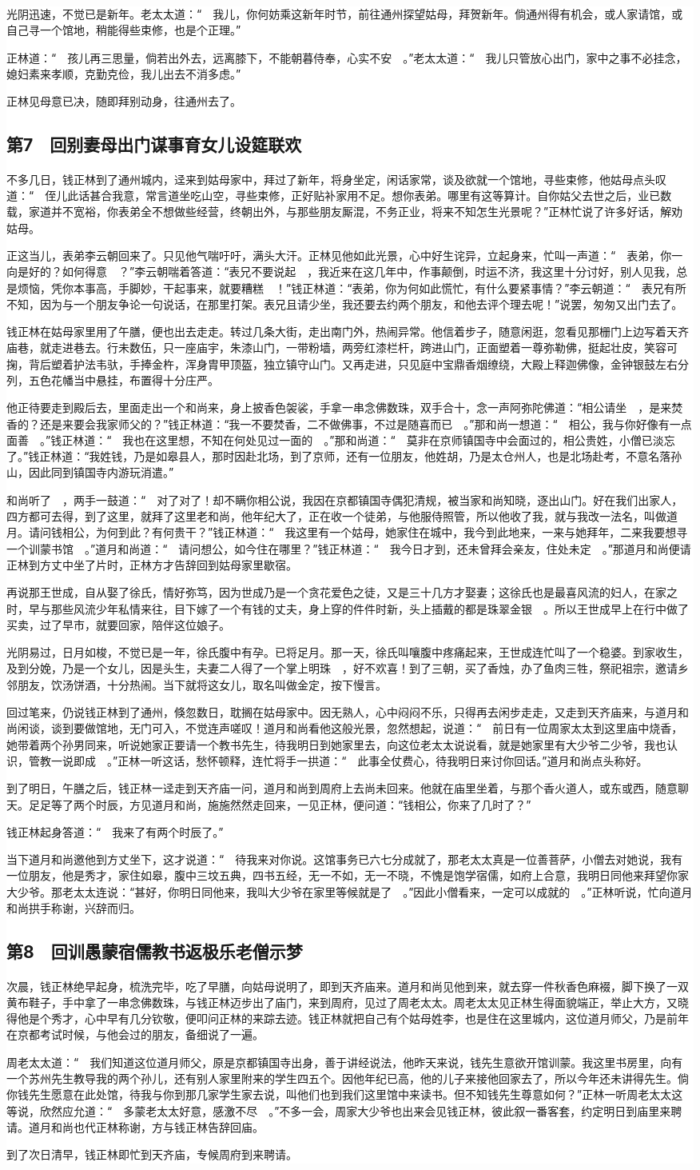 光阴迅速，不觉已是新年。老太太道：“　我儿，你何妨乘这新年时节，前往通州探望姑母，拜贺新年。倘通州得有机会，或人家请馆，或自己寻一个馆地，稍能得些束修，也是个正理。”  

正林道：“　孩儿再三思量，倘若出外去，远离膝下，不能朝暮侍奉，心实不安　。”老太太道：“　我儿只管放心出门，家中之事不必挂念，媳妇素来孝顺，克勤克俭，我儿出去不消多虑。”  

正林见母意已决，随即拜别动身，往通州去了。  

## 第7　回别妻母出门谋事育女儿设筵联欢  

不多几日，钱正林到了通州城内，迳来到姑母家中，拜过了新年，将身坐定，闲话家常，谈及欲就一个馆地，寻些束修，他姑母点头叹道：“　侄儿此话甚合我意，常言道坐吃山空，寻些束修，正好贴补家用不足。想你表弟。哪里有这等算计。自你姑父去世之后，业已数载，家道并不宽裕，你表弟全不想做些经营，终朝出外，与那些朋友厮混，不务正业，将来不知怎生光景呢？”正林忙说了许多好话，解劝姑母。  

正这当儿，表弟李云朝回来了。只见他气喘吁吁，满头大汗。正林见他如此光景，心中好生诧异，立起身来，忙叫一声道：“　表弟，你一向是好的？如何得意　？”李云朝喘着答道：“表兄不要说起　，我近来在这几年中，作事颠倒，时运不济，我这里十分讨好，别人见我，总是烦恼，凭你本事高，手脚妙，干起事来，就要糟糕　！”钱正林道：“表弟，你为何如此慌忙，有什么要紧事情？”李云朝道：“　表兄有所不知，因为与一个朋友争论一句说话，在那里打架。表兄且请少坐，我还要去约两个朋友，和他去评个理去呢！”说罢，匆匆又出门去了。  

钱正林在姑母家里用了午膳，便也出去走走。转过几条大街，走出南门外，热闹异常。他信着步子，随意闲逛，忽看见那栅门上边写着天齐庙巷，就走进巷去。行未数伍，只一座庙宇，朱漆山门，一带粉墙，两旁红漆栏杆，跨进山门，正面塑着一尊弥勒佛，挺起壮皮，笑容可掬，背后塑着护法韦驮，手捧金杵，浑身胄甲顶盔，独立镇守山门。又再走进，只见庭中宝鼎香烟缭绕，大殿上释迦佛像，金钟银鼓左右分列，五色花幡当中悬挂，布置得十分庄严。  

他正待要走到殿后去，里面走出一个和尚来，身上披香色袈裟，手拿一串念佛数珠，双手合十，念一声阿弥陀佛道：“相公请坐　，是来焚香的？还是来要会我家师父的？”钱正林道：“我一不要焚香，二不做佛事，不过是随喜而已　。”那和尚一想道：“　相公，我与你好像有一点面善　。”钱正林道：“　我也在这里想，不知在何处见过一面的　。”那和尚道：“　莫非在京师镇国寺中会面过的，相公贵姓，小僧已淡忘了。”钱正林道：“我姓钱，乃是如皋县人，那时因赴北场，到了京师，还有一位朋友，他姓胡，乃是太仓州人，也是北场赴考，不意名落孙山，因此同到镇国寺内游玩消遣。”  

和尚听了　，两手一鼓道：“　对了对了！却不瞒你相公说，我因在京都镇国寺偶犯清规，被当家和尚知晓，逐出山门。好在我们出家人，四方都可去得，到了这里，就拜了这里老和尚，他年纪大了，正在收一个徒弟，与他服侍照管，所以他收了我，就与我改一法名，叫做道月。请问钱相公，为何到此？有何贵干？”钱正林道：“　我这里有一个姑母，她家住在城中，我今到此地来，一来与她拜年，二来我要想寻一个训蒙书馆　。”道月和尚道：“　请问想公，如今住在哪里？”钱正林道：“　我今日才到，还未曾拜会亲友，住处未定　。”那道月和尚便请正林到方丈中坐了片时，正林方才告辞回到姑母家里歇宿。  

再说那王世成，自从娶了徐氏，情好弥笃，因为世成乃是一个贪花爱色之徒，又是三十几方才娶妻；这徐氏也是最喜风流的妇人，在家之时，早与那些风流少年私情来往，目下嫁了一个有钱的丈夫，身上穿的件件时新，头上插戴的都是珠翠金银　。所以王世成早上在行中做了买卖，过了早市，就要回家，陪伴这位娘子。  

光阴易过，日月如梭，不觉已是一年，徐氏腹中有孕。已将足月。那一天，徐氏叫嚷腹中疼痛起来，王世成连忙叫了一个稳婆。到家收生，及到分娩，乃是一个女儿，因是头生，夫妻二人得了一个掌上明珠　，好不欢喜！到了三朝，买了香烛，办了鱼肉三牲，祭祀祖宗，邀请乡邻朋友，饮汤饼酒，十分热闹。当下就将这女儿，取名叫做金定，按下慢言。  

回过笔来，仍说钱正林到了通州，倏忽数日，耽搁在姑母家中。因无熟人，心中闷闷不乐，只得再去闲步走走，又走到天齐庙来，与道月和尚闲谈，谈到要做馆地，无门可入，不觉连声嗟叹！道月和尚看他这般光景，忽然想起，说道：“　前日有一位周家太太到这里庙中烧香，她带着两个孙男同来，听说她家正要请一个教书先生，待我明日到她家里去，向这位老太太说说看，就是她家里有大少爷二少爷，我也认识，管教一说即成　。”正林一听这话，愁怀顿释，连忙将手一拱道：“　此事全仗费心，待我明日来讨你回话。”道月和尚点头称好。  

到了明日，午膳之后，钱正林一迳走到天齐庙一问，道月和尚到周府上去尚未回来。他就在庙里坐着，与那个香火道人，或东或西，随意聊天。足足等了两个时辰，方见道月和尚，施施然然走回来，一见正林，便问道：“钱相公，你来了几时了？”  

钱正林起身答道：“　我来了有两个时辰了。”  

当下道月和尚邀他到方丈坐下，这才说道：“　待我来对你说。这馆事务已六七分成就了，那老太太真是一位善菩萨，小僧去对她说，我有一位朋友，他是秀才，家住如皋，腹中三坟五典，四书五经，无一不如，无一不晓，不愧是饱学宿儒，如府上合意，我明日同他来拜望你家大少爷。那老太太连说：“甚好，你明日同他来，我叫大少爷在家里等候就是了　。”因此小僧看来，一定可以成就的　。”正林听说，忙向道月和尚拱手称谢，兴辞而归。  

## 第8　回训愚蒙宿儒教书返极乐老僧示梦  

次晨，钱正林绝早起身，梳洗完毕，吃了早膳，向姑母说明了，即到天齐庙来。道月和尚见他到来，就去穿一件秋香色麻裰，脚下换了一双黄布鞋子，手中拿了一串念佛数珠，与钱正林迈步出了庙门，来到周府，见过了周老太太。周老太太见正林生得面貌端正，举止大方，又晓得他是个秀才，心中早有几分钦敬，便叩问正林的来踪去迹。钱正林就把自己有个姑母姓李，也是住在这里城内，这位道月师父，乃是前年在京都考试时候，与他会过的朋友，备细说了一遍。  

周老太太道：“　我们知道这位道月师父，原是京都镇国寺出身，善于讲经说法，他昨天来说，钱先生意欲开馆训蒙。我这里书房里，向有一个苏州先生教导我的两个孙儿，还有别人家里附来的学生四五个。因他年纪已高，他的儿子来接他回家去了，所以今年还未讲得先生。倘你钱先生愿意在此处馆，待我与你到那几家学生家去说，叫他们也到我们这里馆中来读书。但不知钱先生尊意如何？”正林一听周老太太这等说，欣然应允道：“　多蒙老太太好意，感激不尽　。”不多一会，周家大少爷也出来会见钱正林，彼此叙一番客套，约定明日到庙里来聘请。道月和尚也代正林称谢，方与钱正林告辞回庙。  

到了次日清早，钱正林即忙到天齐庙，专候周府到来聘请。  
